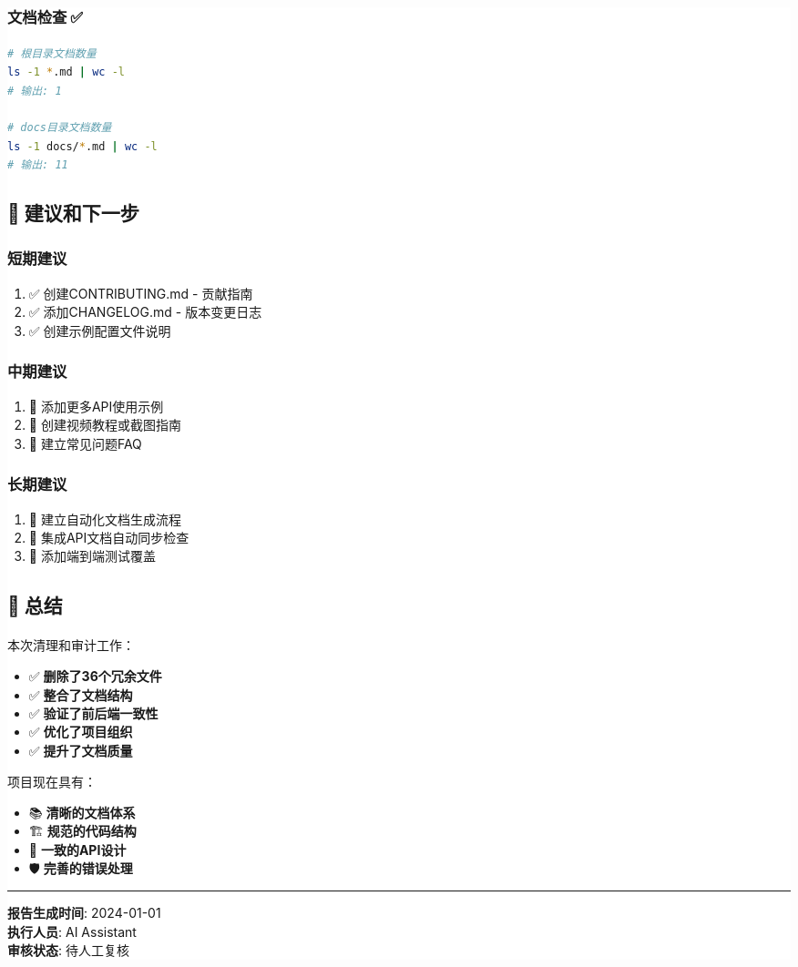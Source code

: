 ### 文档检查 ✅
```bash
# 根目录文档数量
ls -1 *.md | wc -l
# 输出: 1

# docs目录文档数量
ls -1 docs/*.md | wc -l
# 输出: 11
```

## 📝 建议和下一步

### 短期建议
1. ✅ 创建CONTRIBUTING.md - 贡献指南
2. ✅ 添加CHANGELOG.md - 版本变更日志
3. ✅ 创建示例配置文件说明

### 中期建议
1. 📝 添加更多API使用示例
2. 📝 创建视频教程或截图指南
3. 📝 建立常见问题FAQ

### 长期建议
1. 📝 建立自动化文档生成流程
2. 📝 集成API文档自动同步检查
3. 📝 添加端到端测试覆盖

## 🎉 总结

本次清理和审计工作：
- ✅ **删除了36个冗余文件**
- ✅ **整合了文档结构**
- ✅ **验证了前后端一致性**
- ✅ **优化了项目组织**
- ✅ **提升了文档质量**

项目现在具有：
- 📚 **清晰的文档体系**
- 🏗️ **规范的代码结构**
- 🔄 **一致的API设计**
- 🛡️ **完善的错误处理**

---

**报告生成时间**: 2024-01-01  
**执行人员**: AI Assistant  
**审核状态**: 待人工复核
